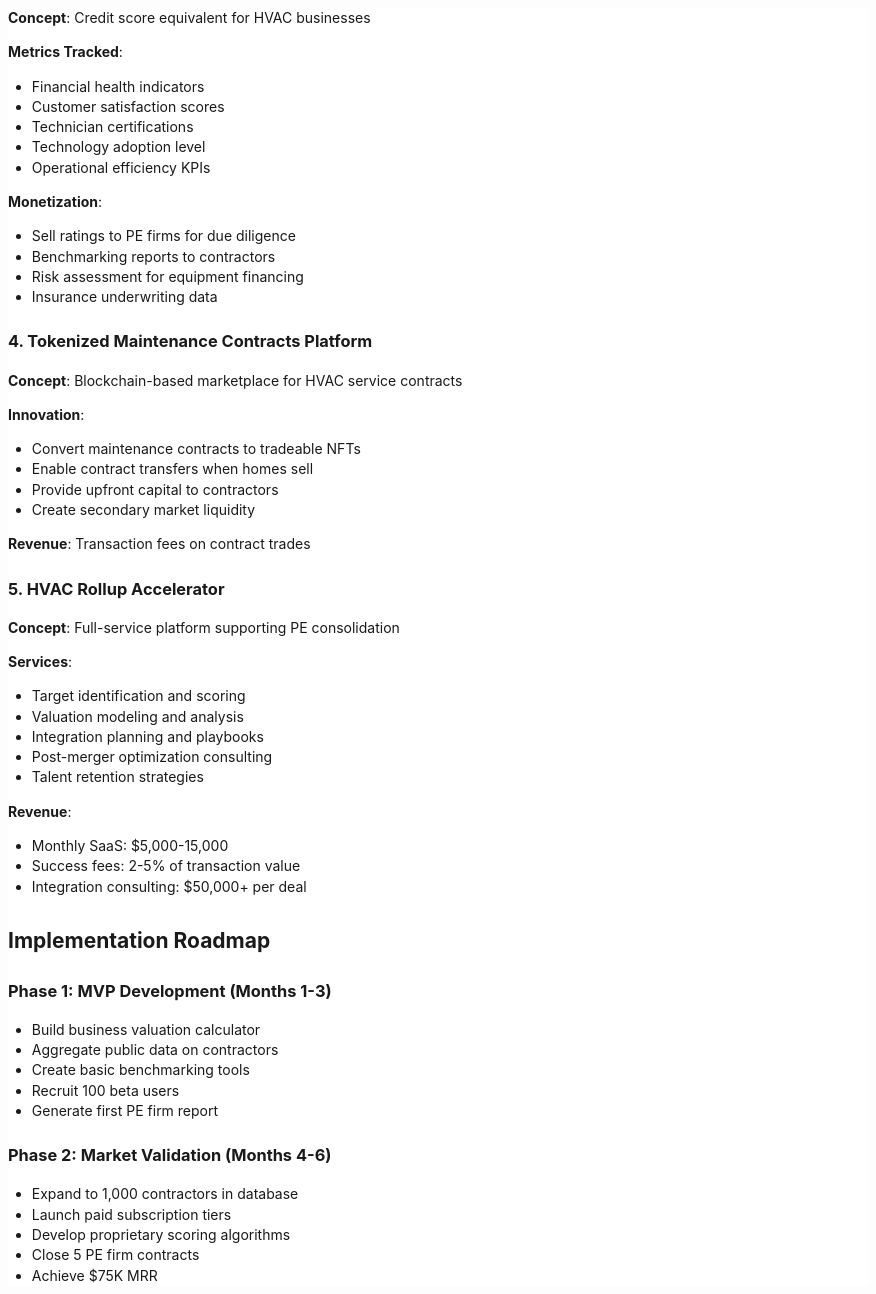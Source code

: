 **Concept**: Credit score equivalent for HVAC businesses

**Metrics Tracked**:
- Financial health indicators
- Customer satisfaction scores
- Technician certifications
- Technology adoption level
- Operational efficiency KPIs

**Monetization**:
- Sell ratings to PE firms for due diligence
- Benchmarking reports to contractors
- Risk assessment for equipment financing
- Insurance underwriting data

### 4. Tokenized Maintenance Contracts Platform

**Concept**: Blockchain-based marketplace for HVAC service contracts

**Innovation**:
- Convert maintenance contracts to tradeable NFTs
- Enable contract transfers when homes sell
- Provide upfront capital to contractors
- Create secondary market liquidity

**Revenue**: Transaction fees on contract trades

### 5. HVAC Rollup Accelerator

**Concept**: Full-service platform supporting PE consolidation

**Services**:
- Target identification and scoring
- Valuation modeling and analysis
- Integration planning and playbooks
- Post-merger optimization consulting
- Talent retention strategies

**Revenue**: 
- Monthly SaaS: $5,000-15,000
- Success fees: 2-5% of transaction value
- Integration consulting: $50,000+ per deal

## Implementation Roadmap

### Phase 1: MVP Development (Months 1-3)
- Build business valuation calculator
- Aggregate public data on contractors
- Create basic benchmarking tools
- Recruit 100 beta users
- Generate first PE firm report

### Phase 2: Market Validation (Months 4-6)
- Expand to 1,000 contractors in database
- Launch paid subscription tiers
- Develop proprietary scoring algorithms
- Close 5 PE firm contracts
- Achieve $75K MRR
